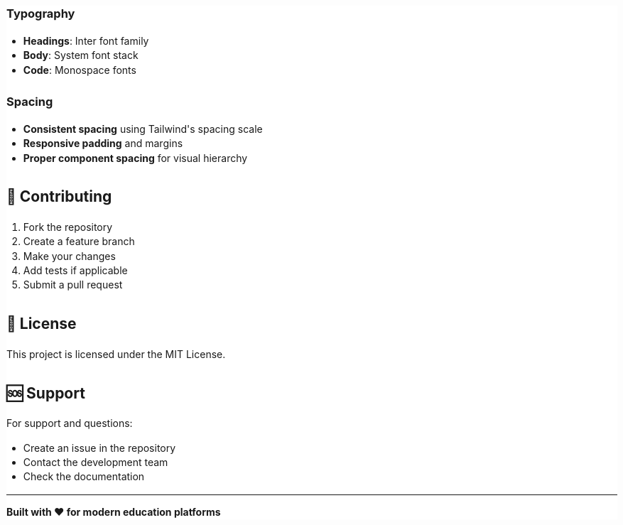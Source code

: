 ### Typography
- **Headings**: Inter font family
- **Body**: System font stack
- **Code**: Monospace fonts

### Spacing
- **Consistent spacing** using Tailwind's spacing scale
- **Responsive padding** and margins
- **Proper component spacing** for visual hierarchy

## 🤝 Contributing

1. Fork the repository
2. Create a feature branch
3. Make your changes
4. Add tests if applicable
5. Submit a pull request

## 📄 License

This project is licensed under the MIT License.

## 🆘 Support

For support and questions:
- Create an issue in the repository
- Contact the development team
- Check the documentation

---

**Built with ❤️ for modern education platforms**
